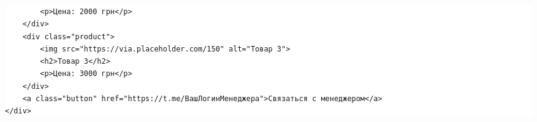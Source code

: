             <p>Цена: 2000 грн</p>
        </div>
        <div class="product">
            <img src="https://via.placeholder.com/150" alt="Товар 3">
            <h2>Товар 3</h2>
            <p>Цена: 3000 грн</p>
        </div>
        <a class="button" href="https://t.me/ВашЛогинМенеджера">Связаться с менеджером</a>
    </div>
</body>
</html>
